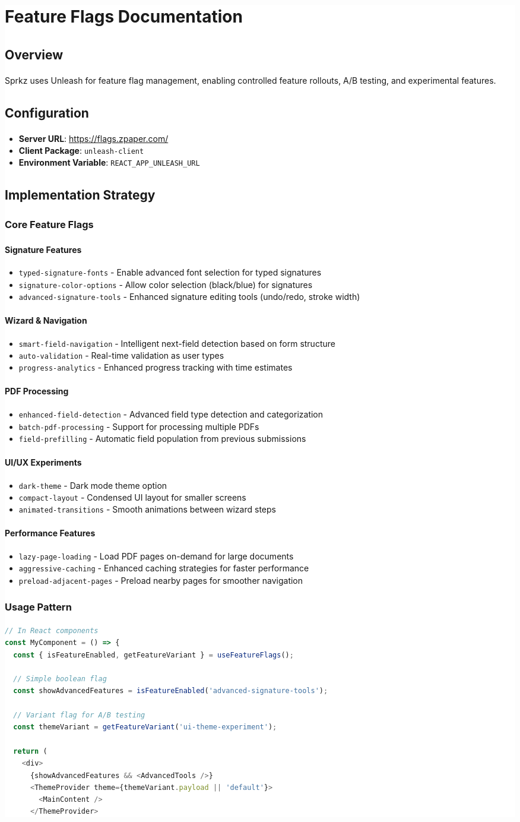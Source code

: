 # Feature Flags Documentation

## Overview

Sprkz uses Unleash for feature flag management, enabling controlled feature rollouts, A/B testing, and experimental features.

## Configuration

- **Server URL**: https://flags.zpaper.com/
- **Client Package**: `unleash-client`
- **Environment Variable**: `REACT_APP_UNLEASH_URL`

## Implementation Strategy

### Core Feature Flags

#### Signature Features
- `typed-signature-fonts` - Enable advanced font selection for typed signatures
- `signature-color-options` - Allow color selection (black/blue) for signatures  
- `advanced-signature-tools` - Enhanced signature editing tools (undo/redo, stroke width)

#### Wizard & Navigation
- `smart-field-navigation` - Intelligent next-field detection based on form structure
- `auto-validation` - Real-time validation as user types
- `progress-analytics` - Enhanced progress tracking with time estimates

#### PDF Processing
- `enhanced-field-detection` - Advanced field type detection and categorization
- `batch-pdf-processing` - Support for processing multiple PDFs
- `field-prefilling` - Automatic field population from previous submissions

#### UI/UX Experiments
- `dark-theme` - Dark mode theme option
- `compact-layout` - Condensed UI layout for smaller screens
- `animated-transitions` - Smooth animations between wizard steps

#### Performance Features
- `lazy-page-loading` - Load PDF pages on-demand for large documents
- `aggressive-caching` - Enhanced caching strategies for faster performance
- `preload-adjacent-pages` - Preload nearby pages for smoother navigation

### Usage Pattern

```typescript
// In React components
const MyComponent = () => {
  const { isFeatureEnabled, getFeatureVariant } = useFeatureFlags();
  
  // Simple boolean flag
  const showAdvancedFeatures = isFeatureEnabled('advanced-signature-tools');
  
  // Variant flag for A/B testing
  const themeVariant = getFeatureVariant('ui-theme-experiment');
  
  return (
    <div>
      {showAdvancedFeatures && <AdvancedTools />}
      <ThemeProvider theme={themeVariant.payload || 'default'}>
        <MainContent />
      </ThemeProvider>
```